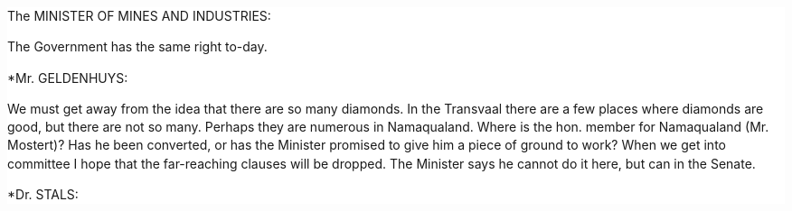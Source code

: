 <speech by="#minister_of_mines_and_industries">

<from>The <person refersTo="hansard_za">MINISTER OF MINES AND INDUSTRIES</person>:</from>

<p>The Government has the same right to-day.</p>

</speech>

<speech by="#geldenhuys">

<from><span class="col_95-96" refersTo="page_0114"/>*Mr. <person refersTo="hansard_za">GELDENHUYS</person>:</from>

<p>We must get away from the idea that there are so many diamonds. In the Transvaal there are a few places where diamonds are good, but there are not so many. Perhaps they are numerous in Namaqualand. Where is the hon. member for Namaqualand (Mr. Mostert)? Has he been converted, or has the Minister promised to give him a piece of ground to work? When we get into committee I hope that the far-reaching clauses will be dropped. The Minister says he cannot do it here, but can in the Senate.</p>

</speech>

<speech by="#stals">

<from>*Dr. <person refersTo="hansard_za">STALS</person>:</from>
